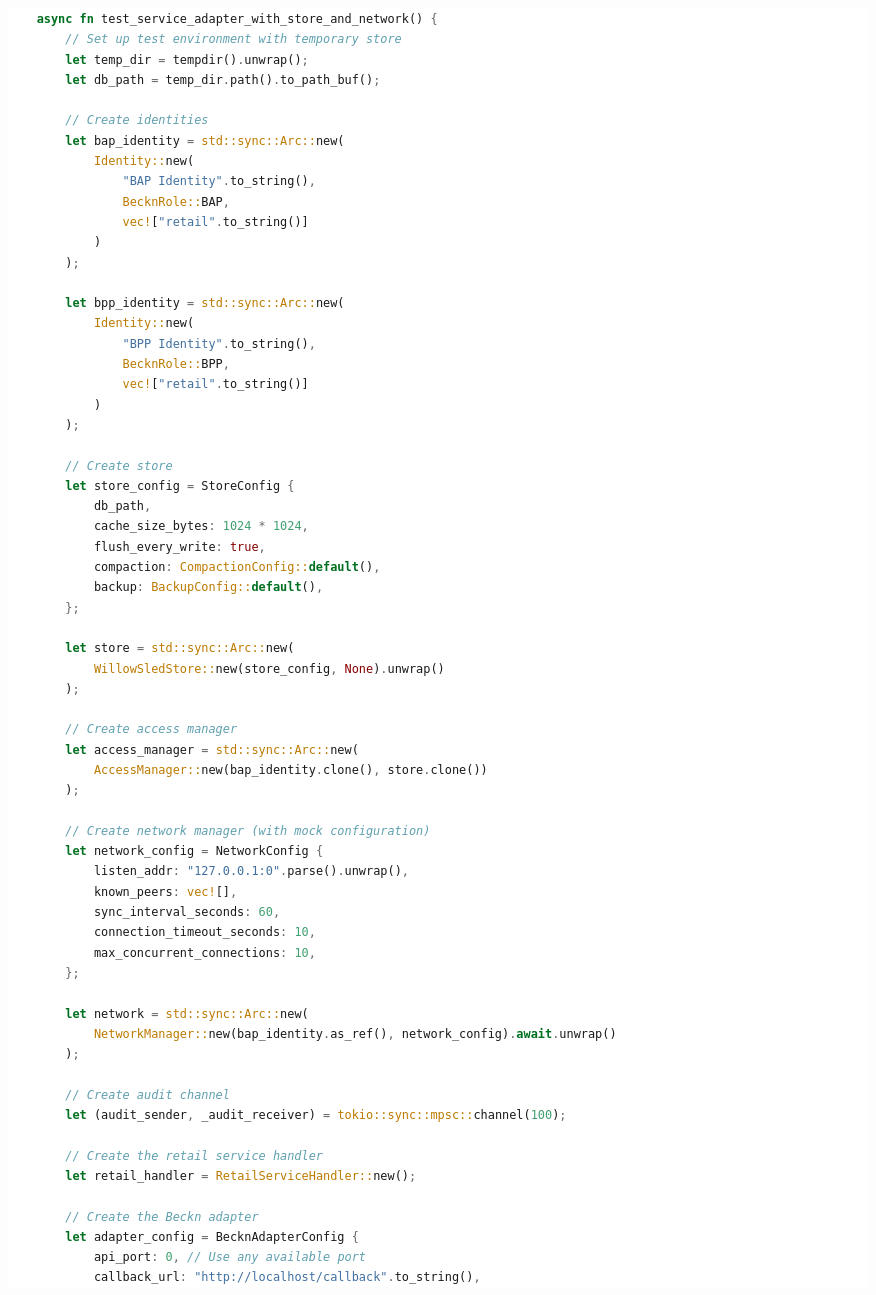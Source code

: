 ```rust
    async fn test_service_adapter_with_store_and_network() {
        // Set up test environment with temporary store
        let temp_dir = tempdir().unwrap();
        let db_path = temp_dir.path().to_path_buf();
        
        // Create identities
        let bap_identity = std::sync::Arc::new(
            Identity::new(
                "BAP Identity".to_string(), 
                BecknRole::BAP,
                vec!["retail".to_string()]
            )
        );
        
        let bpp_identity = std::sync::Arc::new(
            Identity::new(
                "BPP Identity".to_string(), 
                BecknRole::BPP,
                vec!["retail".to_string()]
            )
        );
        
        // Create store
        let store_config = StoreConfig {
            db_path,
            cache_size_bytes: 1024 * 1024,
            flush_every_write: true,
            compaction: CompactionConfig::default(),
            backup: BackupConfig::default(),
        };
        
        let store = std::sync::Arc::new(
            WillowSledStore::new(store_config, None).unwrap()
        );
        
        // Create access manager
        let access_manager = std::sync::Arc::new(
            AccessManager::new(bap_identity.clone(), store.clone())
        );
        
        // Create network manager (with mock configuration)
        let network_config = NetworkConfig {
            listen_addr: "127.0.0.1:0".parse().unwrap(),
            known_peers: vec![],
            sync_interval_seconds: 60,
            connection_timeout_seconds: 10,
            max_concurrent_connections: 10,
        };
        
        let network = std::sync::Arc::new(
            NetworkManager::new(bap_identity.as_ref(), network_config).await.unwrap()
        );
        
        // Create audit channel
        let (audit_sender, _audit_receiver) = tokio::sync::mpsc::channel(100);
        
        // Create the retail service handler
        let retail_handler = RetailServiceHandler::new();
        
        // Create the Beckn adapter
        let adapter_config = BecknAdapterConfig {
            api_port: 0, // Use any available port
            callback_url: "http://localhost/callback".to_string(),
```
